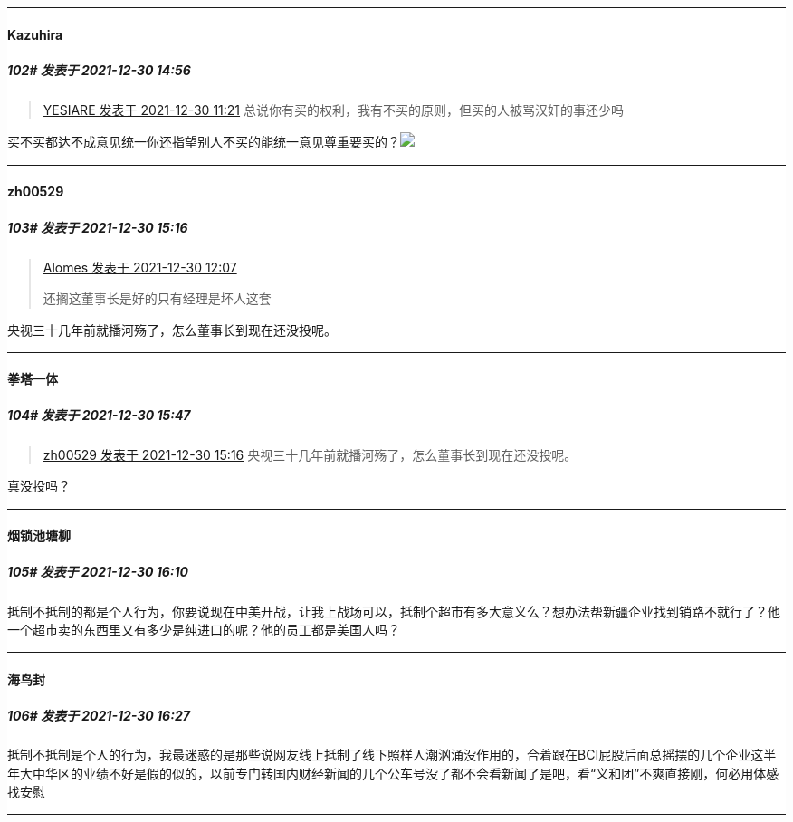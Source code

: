 *****

####  Kazuhira  
##### 102#       发表于 2021-12-30 14:56

<blockquote><a href="httphttps://bbs.saraba1st.com/2b/forum.php?mod=redirect&amp;goto=findpost&amp;pid=54098603&amp;ptid=2044800" target="_blank">YESIARE 发表于 2021-12-30 11:21</a>
总说你有买的权利，我有不买的原则，但买的人被骂汉奸的事还少吗</blockquote>
买不买都达不成意见统一你还指望别人不买的能统一意见尊重要买的？<img src="https://static.saraba1st.com/image/smiley/face2017/067.png" referrerpolicy="no-referrer">



*****

####  zh00529  
##### 103#       发表于 2021-12-30 15:16

<blockquote><a href="httphttps://bbs.saraba1st.com/2b/forum.php?mod=redirect&amp;goto=findpost&amp;pid=54099342&amp;ptid=2044800" target="_blank">Alomes 发表于 2021-12-30 12:07</a>

还搁这董事长是好的只有经理是坏人这套</blockquote>
央视三十几年前就播河殇了，怎么董事长到现在还没投呢。



*****

####  拳塔一体  
##### 104#       发表于 2021-12-30 15:47

<blockquote><a href="httphttps://bbs.saraba1st.com/2b/forum.php?mod=redirect&amp;goto=findpost&amp;pid=54101785&amp;ptid=2044800" target="_blank">zh00529 发表于 2021-12-30 15:16</a>
央视三十几年前就播河殇了，怎么董事长到现在还没投呢。</blockquote>
真没投吗？



*****

####  烟锁池塘柳  
##### 105#       发表于 2021-12-30 16:10

抵制不抵制的都是个人行为，你要说现在中美开战，让我上战场可以，抵制个超市有多大意义么？想办法帮新疆企业找到销路不就行了？他一个超市卖的东西里又有多少是纯进口的呢？他的员工都是美国人吗？



*****

####  海鸟封  
##### 106#       发表于 2021-12-30 16:27

抵制不抵制是个人的行为，我最迷惑的是那些说网友线上抵制了线下照样人潮汹涌没作用的，合着跟在BCI屁股后面总摇摆的几个企业这半年大中华区的业绩不好是假的似的，以前专门转国内财经新闻的几个公车号没了都不会看新闻了是吧，看“义和团”不爽直接刚，何必用体感找安慰



*****
